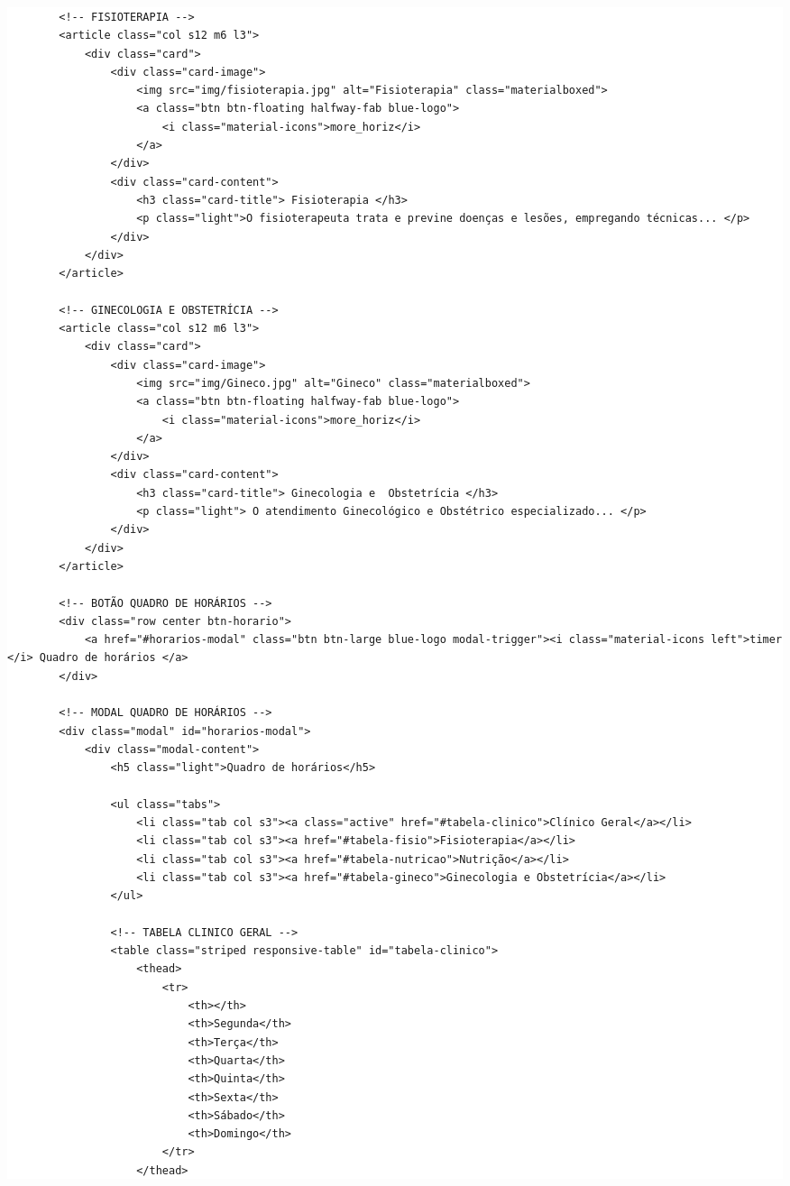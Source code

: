             
            <!-- FISIOTERAPIA -->
    		<article class="col s12 m6 l3">
    			<div class="card">
    				<div class="card-image">
    					<img src="img/fisioterapia.jpg" alt="Fisioterapia" class="materialboxed">
    					<a class="btn btn-floating halfway-fab blue-logo">
    						<i class="material-icons">more_horiz</i>
    					</a>    				
    				</div>
    				<div class="card-content">
    					<h3 class="card-title"> Fisioterapia </h3>
    					<p class="light">O fisioterapeuta trata e previne doenças e lesões, empregando técnicas... </p>
    				</div>
    			</div>    			
    		</article>
            
            <!-- GINECOLOGIA E OBSTETRÍCIA -->
    		<article class="col s12 m6 l3">
    			<div class="card">
    				<div class="card-image">
    					<img src="img/Gineco.jpg" alt="Gineco" class="materialboxed">
    					<a class="btn btn-floating halfway-fab blue-logo">
    						<i class="material-icons">more_horiz</i>
    					</a>    				
    				</div>
    				<div class="card-content">
    					<h3 class="card-title"> Ginecologia e  Obstetrícia </h3>
    					<p class="light"> O atendimento Ginecológico e Obstétrico especializado... </p>
    				</div>
    			</div>    			
    		</article>

            <!-- BOTÃO QUADRO DE HORÁRIOS -->
            <div class="row center btn-horario">
                <a href="#horarios-modal" class="btn btn-large blue-logo modal-trigger"><i class="material-icons left">timer</i> Quadro de horários </a>
            </div>

            <!-- MODAL QUADRO DE HORÁRIOS -->
            <div class="modal" id="horarios-modal">
                <div class="modal-content">
                    <h5 class="light">Quadro de horários</h5>

                    <ul class="tabs">
                        <li class="tab col s3"><a class="active" href="#tabela-clinico">Clínico Geral</a></li>
                        <li class="tab col s3"><a href="#tabela-fisio">Fisioterapia</a></li>
                        <li class="tab col s3"><a href="#tabela-nutricao">Nutrição</a></li>
                        <li class="tab col s3"><a href="#tabela-gineco">Ginecologia e Obstetrícia</a></li>
                    </ul>

                    <!-- TABELA CLINICO GERAL -->
                    <table class="striped responsive-table" id="tabela-clinico">
                        <thead>
                            <tr>
                                <th></th>
                                <th>Segunda</th>
                                <th>Terça</th>
                                <th>Quarta</th>
                                <th>Quinta</th>
                                <th>Sexta</th>
                                <th>Sábado</th>
                                <th>Domingo</th>
                            </tr>                            
                        </thead>